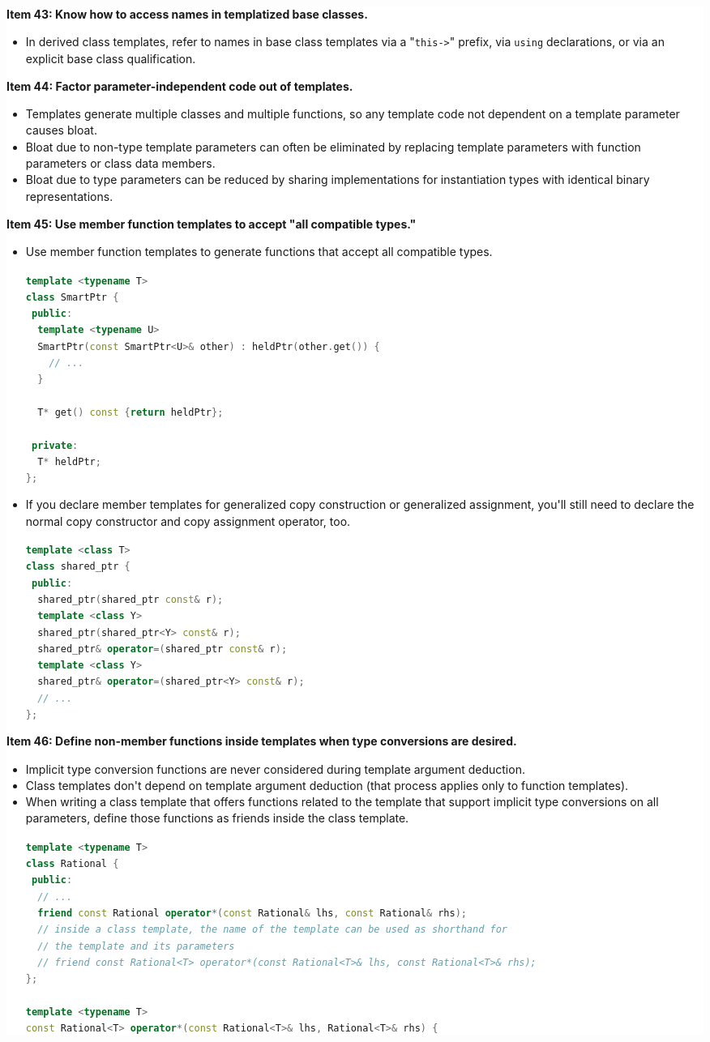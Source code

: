 **Item 43: Know how to access names in templatized base classes.**

- In derived class templates, refer to names in base class templates via a "`this->`" prefix, via `using` declarations, or via an explicit base class qualification.

**Item 44: Factor parameter-independent code out of templates.**

- Templates generate multiple classes and multiple functions, so any template code not dependent on a template parameter causes bloat.
- Bloat due to non-type template parameters can often be eliminated by replacing template parameters with function parameters or class data members.
- Bloat due to type parameters can be reduced by sharing implementations for instantiation types with identical binary representations.

**Item 45: Use member function templates to accept "all compatible types."**

- Use member function templates to generate functions that accept all compatible types.
  ```c++
  template <typename T>
  class SmartPtr {
   public:
    template <typename U>
    SmartPtr(const SmartPtr<U>& other) : heldPtr(other.get()) {
      // ...
    }
  
    T* get() const {return heldPtr};
  
   private:
    T* heldPtr;
  };
  ```
- If you declare member templates for generalized copy construction or generalized assignment, you'll still need to declare the normal copy constructor and copy assignment operator, too.
  ```c++
  template <class T>
  class shared_ptr {
   public:
    shared_ptr(shared_ptr const& r);
    template <class Y>
    shared_ptr(shared_ptr<Y> const& r);
    shared_ptr& operator=(shared_ptr const& r);
    template <class Y>
    shared_ptr& operator=(shared_ptr<Y> const& r);
    // ...
  };
  ```

**Item 46: Define non-member functions inside templates when type conversions are desired.**

- Implicit type conversion functions are never considered during template argument deduction.
- Class templates don't depend on template argument deduction (that process applies only to function templates).
- When writing a class template that offers functions related to the template that support implicit type conversions on all parameters, define those functions as friends inside the class template.
  ```c++
  template <typename T>
  class Rational {
   public:
    // ...
    friend const Rational operator*(const Rational& lhs, const Rational& rhs);
    // inside a class template, the name of the template can be used as shorthand for
    // the template and its parameters
    // friend const Rational<T> operator*(const Rational<T>& lhs, const Rational<T>& rhs);
  };
  
  template <typename T>
  const Rational<T> operator*(const Rational<T>& lhs, Rational<T>& rhs) {
  ```